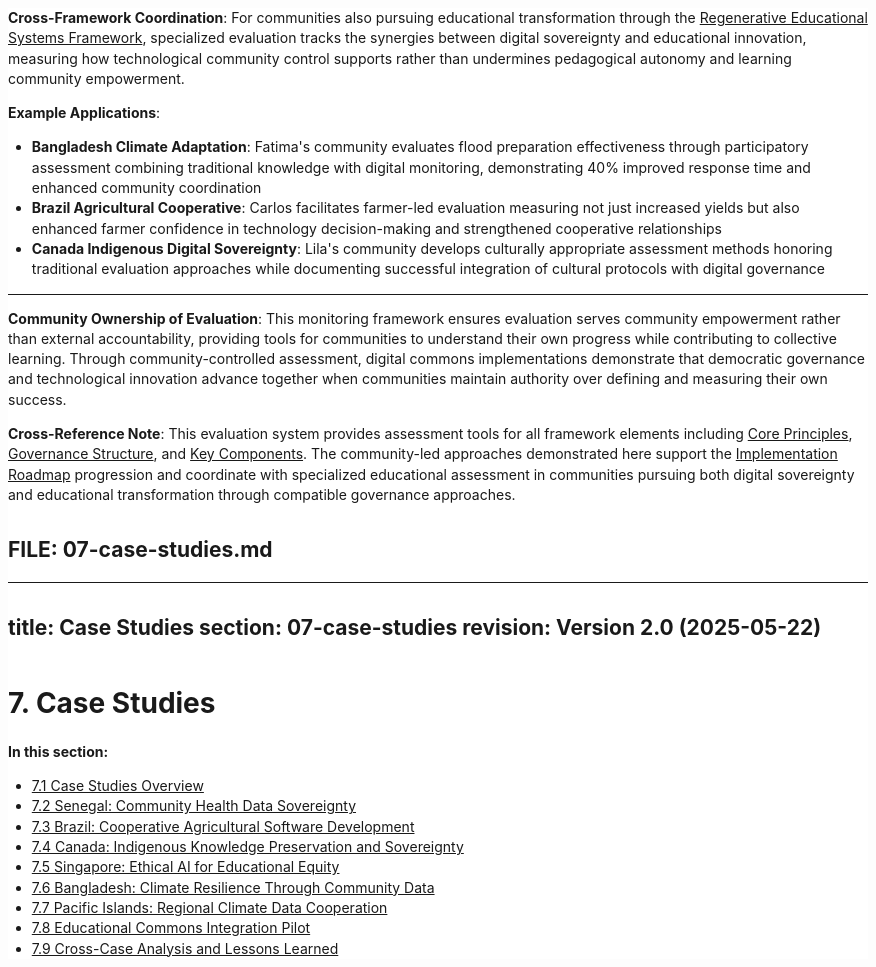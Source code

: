 **Cross-Framework Coordination**: For communities also pursuing educational transformation through the [Regenerative Educational Systems Framework](/framework/docs/implementation/education), specialized evaluation tracks the synergies between digital sovereignty and educational innovation, measuring how technological community control supports rather than undermines pedagogical autonomy and learning community empowerment.

**Example Applications**:
- **Bangladesh Climate Adaptation**: Fatima's community evaluates flood preparation effectiveness through participatory assessment combining traditional knowledge with digital monitoring, demonstrating 40% improved response time and enhanced community coordination
- **Brazil Agricultural Cooperative**: Carlos facilitates farmer-led evaluation measuring not just increased yields but also enhanced farmer confidence in technology decision-making and strengthened cooperative relationships
- **Canada Indigenous Digital Sovereignty**: Lila's community develops culturally appropriate assessment methods honoring traditional evaluation approaches while documenting successful integration of cultural protocols with digital governance

---

**Community Ownership of Evaluation**: This monitoring framework ensures evaluation serves community empowerment rather than external accountability, providing tools for communities to understand their own progress while contributing to collective learning. Through community-controlled assessment, digital commons implementations demonstrate that democratic governance and technological innovation advance together when communities maintain authority over defining and measuring their own success.

**Cross-Reference Note**: This evaluation system provides assessment tools for all framework elements including [Core Principles](/framework/docs/implementation/digital#02-core-principles), [Governance Structure](/framework/docs/implementation/digital#03-governance-structure), and [Key Components](/framework/docs/implementation/digital#04-key-components). The community-led approaches demonstrated here support the [Implementation Roadmap](/framework/docs/implementation/digital#05-implementation-roadmap) progression and coordinate with specialized educational assessment in communities pursuing both digital sovereignty and educational transformation through compatible governance approaches.


## FILE: 07-case-studies.md
---
title: Case Studies
section: 07-case-studies
revision: Version 2.0 (2025-05-22)
---

# 7. Case Studies

**In this section:**
- [7.1 Case Studies Overview](#71-case-studies-overview)
- [7.2 Senegal: Community Health Data Sovereignty](#72-senegal-community-health-data-sovereignty)
- [7.3 Brazil: Cooperative Agricultural Software Development](#73-brazil-cooperative-agricultural-software-development)
- [7.4 Canada: Indigenous Knowledge Preservation and Sovereignty](#74-canada-indigenous-knowledge-preservation-and-sovereignty)
- [7.5 Singapore: Ethical AI for Educational Equity](#75-singapore-ethical-ai-for-educational-equity)
- [7.6 Bangladesh: Climate Resilience Through Community Data](#76-bangladesh-climate-resilience-through-community-data)
- [7.7 Pacific Islands: Regional Climate Data Cooperation](#77-pacific-islands-regional-climate-data-cooperation)
- [7.8 Educational Commons Integration Pilot](#78-educational-commons-integration-pilot)
- [7.9 Cross-Case Analysis and Lessons Learned](#79-cross-case-analysis-and-lessons-learned)
